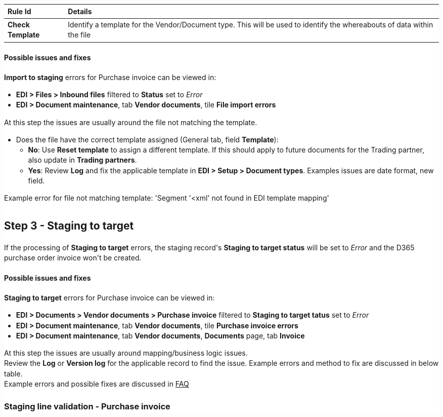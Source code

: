 **Rule Id**         |	**Details**         
:--                 |:--                  
**Check Template**  |	Identify a template for the Vendor/Document type. This will be used to identify the whereabouts of data within the file

#### Possible issues and fixes
**Import to staging** errors for Purchase invoice can be viewed in:
- **EDI > Files > Inbound files** filtered to **Status** set to _Error_
- **EDI > Document maintenance**, tab **Vendor documents**, tile **File import errors**

At this step the issues are usually around the file not matching the template.
- Does the file have the correct template assigned (General tab, field **Template**):
  - **No**: Use **Reset template** to assign a different template. If this should apply to future documents for the Trading partner, also update in **Trading partners**.
  - **Yes**: Review **Log** and fix the applicable template in **EDI > Setup > Document types**. Examples issues are date format, new field.

Example error for file not matching template: 'Segment '<xml' not found in EDI template mapping'

## Step 3 - Staging to target
If the processing of **Staging to target** errors, the staging record's **Staging to target status** will be set to _Error_ and the D365 purchase order invoice won't be created.

#### Possible issues and fixes
**Staging to target** errors for Purchase invoice can be viewed in:
- **EDI > Documents > Vendor documents > Purchase invoice** filtered to **Staging to target tatus** set to _Error_
- **EDI > Document maintenance**, tab **Vendor documents**, tile **Purchase invoice errors**
- **EDI > Document maintenance**, tab **Vendor documents**, **Documents** page, tab **Invoice**

At this step the issues are usually around mapping/business logic issues. <br> 
Review the **Log** or **Version log** for the applicable record to find the issue. Example errors and method to fix are discussed in below table. <br>
Example errors and possible fixes are discussed in [FAQ](../INTRODUCTION/FAQ.md#purchase-invoice)

### Staging line validation - Purchase invoice
